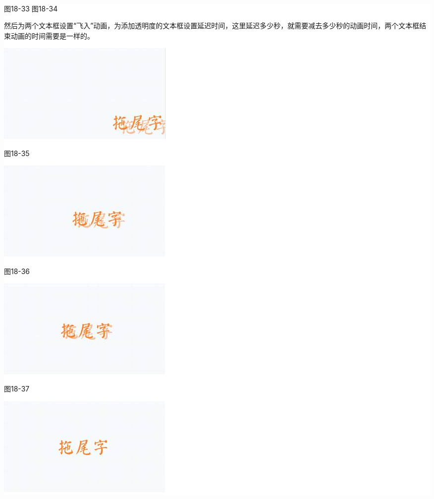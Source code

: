 图18-33 图18-34

然后为两个文本框设置“飞入”动画，为添加透明度的文本框设置延迟时间，这里延迟多少秒，就需要减去多少秒的动画时间，两个文本框结束动画的时间需要是一样的。

![img](../../.gitbook/assets/image036%20%283%29.jpg)

图18-35

![img](../../.gitbook/assets/image037%20%288%29.jpg)

图18-36

![img](../../.gitbook/assets/image038%20%287%29.jpg)

图18-37

![img](../../.gitbook/assets/image039%20%286%29.jpg)
